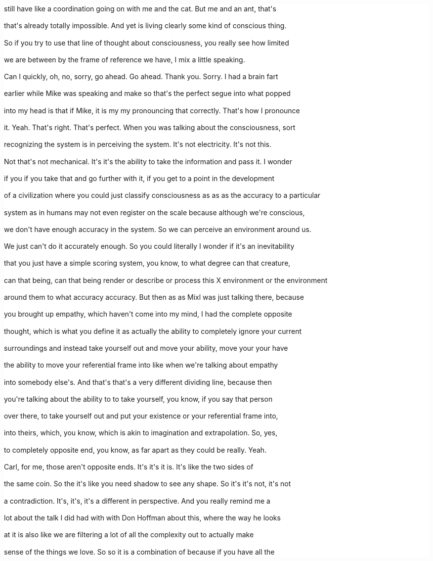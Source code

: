 still have like a coordination going on with me and the cat. But me and an ant, that's

that's already totally impossible. And yet is living clearly some kind of conscious thing.

So if you try to use that line of thought about consciousness, you really see how limited

we are between by the frame of reference we have, I mix a little speaking.

Can I quickly, oh, no, sorry, go ahead. Go ahead. Thank you. Sorry. I had a brain fart

earlier while Mike was speaking and make so that's the perfect segue into what popped

into my head is that if Mike, it is my my pronouncing that correctly. That's how I pronounce

it. Yeah. That's right. That's perfect. When you was talking about the consciousness, sort

recognizing the system is in perceiving the system. It's not electricity. It's not this.

Not that's not mechanical. It's it's the ability to take the information and pass it. I wonder

if you if you take that and go further with it, if you get to a point in the development

of a civilization where you could just classify consciousness as as as the accuracy to a particular

system as in humans may not even register on the scale because although we're conscious,

we don't have enough accuracy in the system. So we can perceive an environment around us.

We just can't do it accurately enough. So you could literally I wonder if it's an inevitability

that you just have a simple scoring system, you know, to what degree can that creature,

can that being, can that being render or describe or process this X environment or the environment

around them to what accuracy accuracy. But then as as Mixl was just talking there, because

you brought up empathy, which haven't come into my mind, I had the complete opposite

thought, which is what you define it as actually the ability to completely ignore your current

surroundings and instead take yourself out and move your ability, move your your have

the ability to move your referential frame into like when we're talking about empathy

into somebody else's. And that's that's a very different dividing line, because then

you're talking about the ability to to take yourself, you know, if you say that person

over there, to take yourself out and put your existence or your referential frame into,

into theirs, which, you know, which is akin to imagination and extrapolation. So, yes,

to completely opposite end, you know, as far apart as they could be really. Yeah.

Carl, for me, those aren't opposite ends. It's it's it is. It's like the two sides of

the same coin. So the it's like you need shadow to see any shape. So it's it's not, it's not

a contradiction. It's, it's, it's a different in perspective. And you really remind me a

lot about the talk I did had with with Don Hoffman about this, where the way he looks

at it is also like we are filtering a lot of all the complexity out to actually make

sense of the things we love. So so it is a combination of because if you have all the

